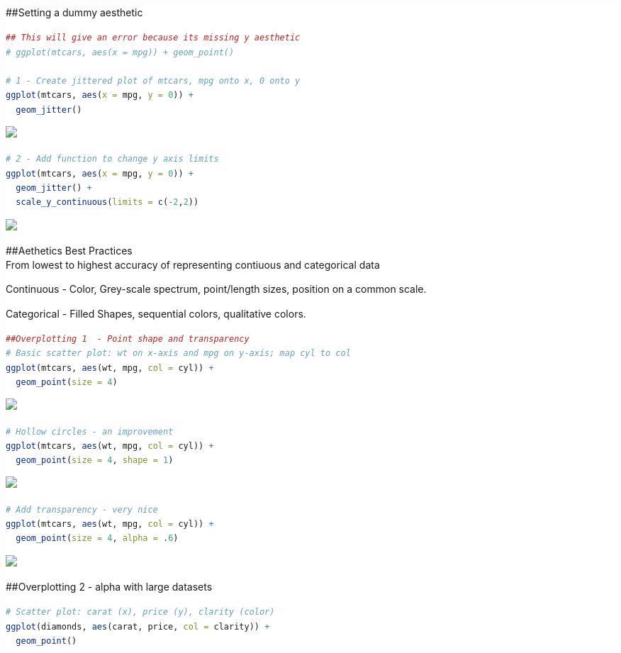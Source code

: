 ##Setting a dummy aesthetic  

```r
## This will give an error because its missing y aesthetic
# ggplot(mtcars, aes(x = mpg)) + geom_point()

# 1 - Create jittered plot of mtcars, mpg onto x, 0 onto y
ggplot(mtcars, aes(x = mpg, y = 0)) +
  geom_jitter()
```

![](ggplot2_notes_naphtaj_files/figure-html/unnamed-chunk-22-1.png)

```r
# 2 - Add function to change y axis limits
ggplot(mtcars, aes(x = mpg, y = 0)) +
  geom_jitter() +
  scale_y_continuous(limits = c(-2,2))
```

![](ggplot2_notes_naphtaj_files/figure-html/unnamed-chunk-22-2.png)

##Aethetics Best Practices  
From lowest to highest accuracy of representing contiuous and categorical data  

Continuous - Color, Grey-scale spectrum, point/length sizes, position on a common scale.  

Categorical - Filled Shapes, sequential colors, qualitative colors.  

```r
##Overplotting 1  - Point shape and transparency  
# Basic scatter plot: wt on x-axis and mpg on y-axis; map cyl to col
ggplot(mtcars, aes(wt, mpg, col = cyl)) +
  geom_point(size = 4)
```

![](ggplot2_notes_naphtaj_files/figure-html/unnamed-chunk-23-1.png)

```r
# Hollow circles - an improvement
ggplot(mtcars, aes(wt, mpg, col = cyl)) +
  geom_point(size = 4, shape = 1)
```

![](ggplot2_notes_naphtaj_files/figure-html/unnamed-chunk-23-2.png)

```r
# Add transparency - very nice
ggplot(mtcars, aes(wt, mpg, col = cyl)) +
  geom_point(size = 4, alpha = .6)
```

![](ggplot2_notes_naphtaj_files/figure-html/unnamed-chunk-23-3.png)

##Overplotting 2 - alpha with large datasets  

```r
# Scatter plot: carat (x), price (y), clarity (color)
ggplot(diamonds, aes(carat, price, col = clarity)) + 
  geom_point()
```
